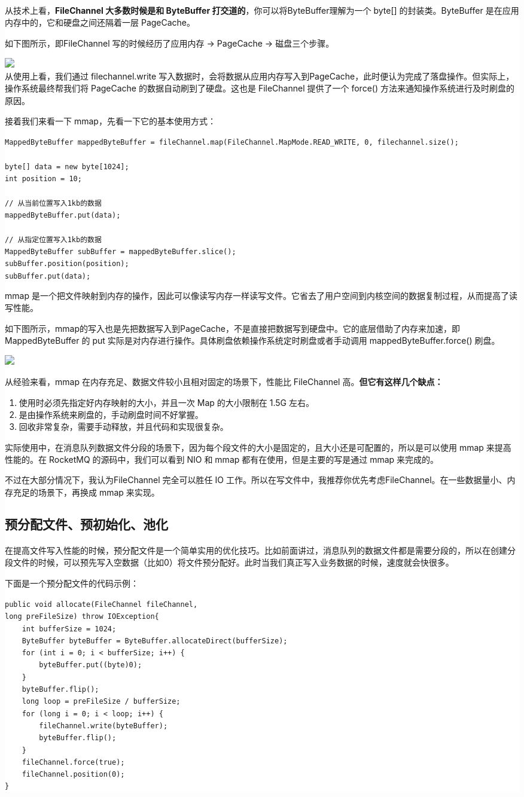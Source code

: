 从技术上看，**FileChannel 大多数时候是和 ByteBuffer 打交道的**，你可以将ByteBuffer理解为一个 byte\[] 的封装类。ByteBuffer 是在应用内存中的，它和硬盘之间还隔着一层 PageCache。

如下图所示，即FileChannel 写的时候经历了应用内存 -&gt; PageCache -&gt; 磁盘三个步骤。

![](https://static001.geekbang.org/resource/image/2e/b6/2e4c7986069cb2f423bd02ce2ef640b6.jpg?wh=10666x6000)  
从使用上看，我们通过 filechannel.write 写入数据时，会将数据从应用内存写入到PageCache，此时便认为完成了落盘操作。但实际上，操作系统最终帮我们将 PageCache 的数据自动刷到了硬盘。这也是 FileChannel 提供了一个 force() 方法来通知操作系统进行及时刷盘的原因。

接着我们来看一下 mmap，先看一下它的基本使用方式：

```plain
MappedByteBuffer mappedByteBuffer = fileChannel.map(FileChannel.MapMode.READ_WRITE, 0, filechannel.size();

byte[] data = new byte[1024];
int position = 10;

// 从当前位置写入1kb的数据
mappedByteBuffer.put(data); 

// 从指定位置写入1kb的数据
MappedByteBuffer subBuffer = mappedByteBuffer.slice(); 
subBuffer.position(position);
subBuffer.put(data);
```

mmap 是一个把文件映射到内存的操作，因此可以像读写内存一样读写文件。它省去了用户空间到内核空间的数据复制过程，从而提高了读写性能。

如下图所示，mmap的写入也是先把数据写入到PageCache，不是直接把数据写到硬盘中。它的底层借助了内存来加速，即 MappedByteBuffer 的 put 实际是对内存进行操作。具体刷盘依赖操作系统定时刷盘或者手动调用 mappedByteBuffer.force() 刷盘。

![](https://static001.geekbang.org/resource/image/f4/c0/f4e05ebbfc34a7d38b0a9c4b332f39c0.jpg?wh=10666x6000)

从经验来看，mmap 在内存充足、数据文件较小且相对固定的场景下，性能比 FileChannel 高。**但它有这样几个缺点：**

1. 使用时必须先指定好内存映射的大小，并且一次 Map 的大小限制在 1.5G 左右。
2. 是由操作系统来刷盘的，手动刷盘时间不好掌握。
3. 回收非常复杂，需要手动释放，并且代码和实现很复杂。

实际使用中，在消息队列数据文件分段的场景下，因为每个段文件的大小是固定的，且大小还是可配置的，所以是可以使用 mmap 来提高性能的。在 RocketMQ 的源码中，我们可以看到 NIO 和 mmap 都有在使用，但是主要的写是通过 mmap 来完成的。

不过在大部分情况下，我认为FileChannel 完全可以胜任 IO 工作。所以在写文件中，我推荐你优先考虑FileChannel。在一些数据量小、内存充足的场景下，再换成 mmap 来实现。

## 预分配文件、预初始化、池化

在提高文件写入性能的时候，预分配文件是一个简单实用的优化技巧。比如前面讲过，消息队列的数据文件都是需要分段的，所以在创建分段文件的时候，可以预先写入空数据（比如0）将文件预分配好。此时当我们真正写入业务数据的时候，速度就会快很多。

下面是一个预分配文件的代码示例：

```plain
public void allocate(FileChannel fileChannel, 
long preFileSize) throw IOException{
    int bufferSize = 1024;
    ByteBuffer byteBuffer = ByteBuffer.allocateDirect(bufferSize);
    for (int i = 0; i < bufferSize; i++) {
        byteBuffer.put((byte)0);
    }
    byteBuffer.flip();
    long loop = preFileSize / bufferSize;
    for (long i = 0; i < loop; i++) {
        fileChannel.write(byteBuffer);
        byteBuffer.flip();
    }
    fileChannel.force(true);
    fileChannel.position(0);
}
```
